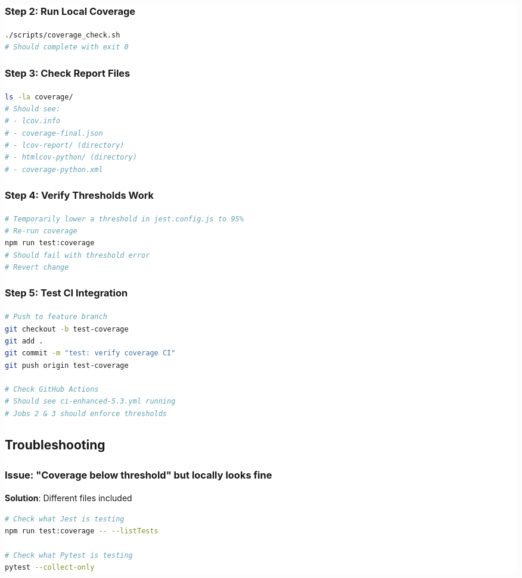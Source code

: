 ### Step 2: Run Local Coverage
```bash
./scripts/coverage_check.sh
# Should complete with exit 0
```

### Step 3: Check Report Files
```bash
ls -la coverage/
# Should see:
# - lcov.info
# - coverage-final.json
# - lcov-report/ (directory)
# - htmlcov-python/ (directory)
# - coverage-python.xml
```

### Step 4: Verify Thresholds Work
```bash
# Temporarily lower a threshold in jest.config.js to 95%
# Re-run coverage
npm run test:coverage
# Should fail with threshold error
# Revert change
```

### Step 5: Test CI Integration
```bash
# Push to feature branch
git checkout -b test-coverage
git add .
git commit -m "test: verify coverage CI"
git push origin test-coverage

# Check GitHub Actions
# Should see ci-enhanced-5.3.yml running
# Jobs 2 & 3 should enforce thresholds
```

## Troubleshooting

### Issue: "Coverage below threshold" but locally looks fine

**Solution**: Different files included
```bash
# Check what Jest is testing
npm run test:coverage -- --listTests

# Check what Pytest is testing
pytest --collect-only
```
